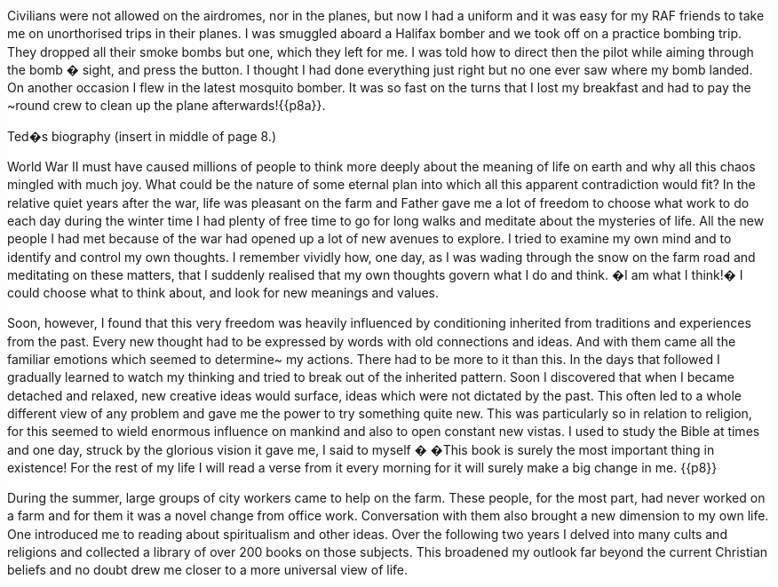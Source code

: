 Civilians were not allowed on the airdromes, nor in the planes,
but now I had a uniform and it was easy for my RAF friends to
take me on unorthorised trips in their planes. I was smuggled
aboard a Halifax bomber and we took off on a practice bombing
trip. They dropped all their smoke bombs but one, which they
left for me. I was told how to direct 
then the pilot while aiming through the bomb � sight, and press the
button. I thought I had done everything just right but no one
ever saw where my bomb landed. On another occasion I flew in the
latest mosquito bomber. It was so fast on the turns that I lost
my breakfast and had to pay the ~round crew to clean up the plane
afterwards!{{p8a}}.  

Ted�s biography (insert in middle of page 8.)   

World War II must have caused millions of people to think more
deeply about the meaning of life on earth and why all this chaos
mingled with much joy. What could be the nature of some eternal
plan into which all this apparent contradiction would fit?  In
the relative quiet years after the war, life was pleasant on the
farm and Father gave me a lot of freedom to choose what work to
do each day during the winter time I had plenty of free time to
go for long walks and meditate about the mysteries of life. All
the new people I had met because of the war had opened up a lot
of new avenues to explore. I tried to examine my own mind and to
identify and control my own thoughts. I remember vividly how,
one day, as I was wading through the snow on the farm road and
meditating on these matters, that I suddenly realised that my own
thoughts govern what I do and think. �I am what I think!� I
could choose what to think about, and look for new meanings and
values.   

Soon, however, I found that this very freedom was heavily
influenced by conditioning inherited from traditions and
experiences from the past. Every new thought had to be expressed
by words with old connections and ideas. And with them came
all the familiar emotions which seemed to determine~ my actions. 
There had to be more to it than this. In the days that followed
I gradually learned to watch my thinking and tried to break out
of the inherited pattern. Soon I discovered that when I became
detached and relaxed, new creative ideas would surface, ideas
which were not dictated by the past. This often led to a whole
different view of any problem and gave me the power to try
something quite new. This was particularly so in relation to
religion, for this seemed to wield enormous influence on mankind
and also to open constant new vistas. I used to study the Bible
at times and one day, struck by the glorious vision it gave me, I
said to myself  � �This book is surely the most important thing in
existence!  For the rest of my life I will read a verse from it
every morning for it will surely make a big change in me.
{{p8}}  

During the summer, large groups of city workers came to help on
the farm. These people, for the most part, had never worked on a
farm and for them it was a novel change from office work. 
Conversation with them also brought a new dimension to my own
life. One introduced me to reading about spiritualism and other
ideas. Over the following two years I delved into many cults and
religions and collected a library of over 200 books on those
subjects. This broadened my outlook far beyond the current
Christian beliefs and no doubt drew me closer to a more universal
view of life.   
